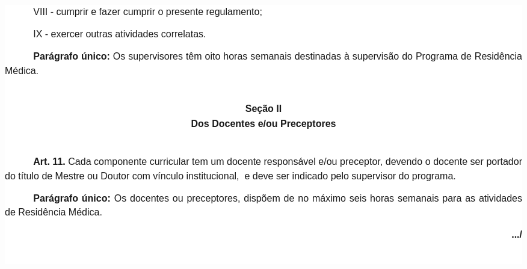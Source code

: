 <p class=MsoNormal style='text-align:justify;text-indent:35.45pt;page-break-after:
avoid;mso-outline-level:3'><span style='font-size:12.0pt;font-family:Arial;
mso-no-proof:yes'>VIII - cumprir e fazer cumprir o presente regulamento;<o:p></o:p></span></p>

<p class=MsoNormal style='text-align:justify;text-indent:35.45pt;page-break-after:
avoid;mso-outline-level:3'><span style='font-size:12.0pt;font-family:Arial;
mso-no-proof:yes'>IX - exercer outras atividades correlatas.<o:p></o:p></span></p>

<p class=MsoNormal style='text-align:justify;text-indent:35.45pt;page-break-after:
avoid;mso-outline-level:3;tab-stops:list 74.4pt left 116.9pt 448.9pt'><b><span
style='font-size:12.0pt;font-family:Arial;mso-no-proof:yes'>Parágrafo único: </span></b><span
style='font-size:12.0pt;font-family:Arial;mso-no-proof:yes'>Os supervisores têm
oito horas semanais destinadas à supervisão do Programa de Residência Médica.<o:p></o:p></span></p>

<p class=MsoNormal align=center style='margin-top:1.0pt;margin-right:0cm;
margin-bottom:2.0pt;margin-left:0cm;text-align:center;page-break-after:avoid;
tab-stops:list 74.4pt left 116.9pt 448.9pt'><span style='font-size:12.0pt;
font-family:Arial;mso-no-proof:yes'><o:p>&nbsp;</o:p></span></p>

<p class=MsoNormal align=center style='margin-top:1.0pt;margin-right:0cm;
margin-bottom:2.0pt;margin-left:0cm;text-align:center;page-break-after:avoid'><b><span
style='font-size:12.0pt;font-family:Arial;mso-no-proof:yes'>Seção II<o:p></o:p></span></b></p>

<p class=MsoNormal align=center style='margin-top:1.0pt;margin-right:0cm;
margin-bottom:2.0pt;margin-left:0cm;text-align:center;page-break-after:avoid;
mso-outline-level:6'><b><span style='font-size:12.0pt;font-family:Arial;
mso-no-proof:yes'>Dos Docentes e/ou Preceptores<o:p></o:p></span></b></p>

<p class=MsoNormal align=center style='margin-top:1.0pt;margin-right:0cm;
margin-bottom:2.0pt;margin-left:0cm;text-align:center;page-break-after:avoid;
mso-outline-level:6'><b><span style='font-size:12.0pt;font-family:Arial;
mso-no-proof:yes'><o:p>&nbsp;</o:p></span></b></p>

<p class=MsoNormal style='text-align:justify;text-indent:35.45pt;page-break-after:
avoid;mso-outline-level:3;tab-stops:448.9pt'><b><span style='font-size:12.0pt;
font-family:Arial;mso-no-proof:yes'>Art. 11. </span></b><span style='font-size:
12.0pt;font-family:Arial;mso-no-proof:yes'>Cada componente curricular tem um
docente responsável e/ou preceptor, devendo o docente ser portador do título de
Mestre ou Doutor com vínculo institucional,<span style='mso-spacerun:yes'> 
</span>e deve ser indicado pelo supervisor do programa.<o:p></o:p></span></p>

<p class=MsoNormal style='text-align:justify;text-indent:35.45pt;page-break-after:
avoid;mso-outline-level:3'><b><span style='font-size:12.0pt;font-family:Arial;
mso-no-proof:yes'>Parágrafo único:</span></b><span style='font-size:12.0pt;
font-family:Arial;mso-no-proof:yes'> Os docentes ou preceptores, dispõem de no
máximo seis horas semanais para as atividades de Residência Médica. <o:p></o:p></span></p>

<p class=MsoNormal align=right style='margin-top:2.0pt;margin-right:0cm;
margin-bottom:2.0pt;margin-left:0cm;text-align:right;text-indent:35.45pt;
mso-layout-grid-align:none;text-autospace:none'><b style='mso-bidi-font-weight:
normal'><span style='font-size:12.0pt;font-family:Arial;mso-fareast-language:
EN-US;mso-no-proof:yes'>.../<o:p></o:p></span></b></p>

<b style='mso-bidi-font-weight:normal'><span style='font-size:12.0pt;
font-family:Arial;mso-fareast-font-family:"Times New Roman";mso-ansi-language:
PT-BR;mso-fareast-language:EN-US;mso-bidi-language:AR-SA;mso-no-proof:yes'><br
clear=all style='page-break-before:always'>
</span></b>
